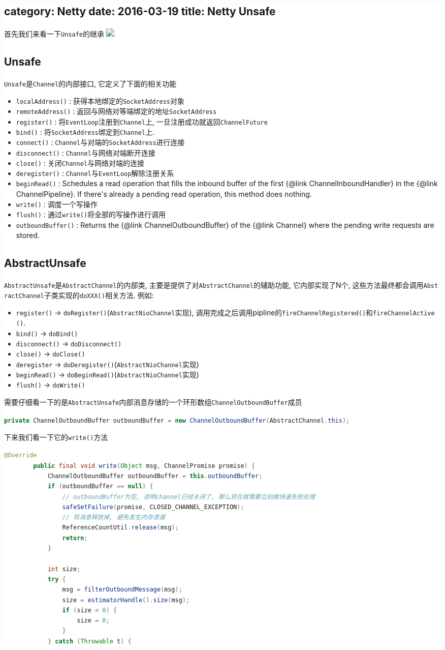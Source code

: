 category: Netty
date: 2016-03-19
title: Netty Unsafe
---
首先我们来看一下`Unsafe`的继承
![](https://raw.githubusercontent.com/ming15/blog-website/images/netty/unsafe.jpg)

## Unsafe
`Unsafe`是`Channel`的内部接口, 它定义了下面的相关功能

* `localAddress()` : 获得本地绑定的`SocketAddress`对象
* `remoteAddress()` : 返回与网络对等端绑定的地址`SocketAddress`
* `register()` : 将`EventLoop`注册到`Channel`上, 一旦注册成功就返回`ChannelFuture`
* `bind()` : 将`SocketAddress`绑定到`Channel`上.
* `connect()` : `Channel`与对端的`SocketAddress`进行连接
* `disconnect()` : `Channel`与网络对端断开连接
* `close()` : 关闭`Channel`与网络对端的连接
* `deregister()` : `Channel`与`EventLoop`解除注册关系
* `beginRead()` : Schedules a read operation that fills the inbound buffer of the first {@link ChannelInboundHandler} in the {@link ChannelPipeline}.  If there's already a pending read operation, this method does nothing.
* `write()` : 调度一个写操作
* `flush()` : 通过`write()`将全部的写操作进行调用
* `outboundBuffer()` : Returns the {@link ChannelOutboundBuffer} of the {@link Channel} where the pending write requests are stored.

## AbstractUnsafe
`AbstractUnsafe`是`AbstractChannel`的内部类, 主要是提供了对`AbstractChannel`的辅助功能, 它内部实现了N个, 这些方法最终都会调用`AbstractChannel`子类实现的`doXXX()`相关方法. 例如:
* `register()` -> `doRegister()`(`AbstractNioChannel`实现), 调用完成之后调用pipline的`fireChannelRegistered()`和`fireChannelActive()`.
* `bind()` -> `doBind()`
* `disconnect()` -> `doDisconnect()`
* `close()` -> `doClose()`
* `deregister` -> `doDeregister()`(`AbstractNioChannel`实现)
* `beginRead()` -> `doBeginRead()`(`AbstractNioChannel`实现)
* `flush()` -> `doWrite()`

需要仔细看一下的是`AbstractUnsafe`内部消息存储的一个环形数组`ChannelOutboundBuffer`成员
```java
private ChannelOutboundBuffer outboundBuffer = new ChannelOutboundBuffer(AbstractChannel.this);
```
下来我们看一下它的`write()`方法
```java
@Override
        public final void write(Object msg, ChannelPromise promise) {
            ChannelOutboundBuffer outboundBuffer = this.outboundBuffer;
            if (outboundBuffer == null) {
                // outboundBuffer为空, 说明channel已经关闭了, 那么现在就需要立刻做快速失败处理
                safeSetFailure(promise, CLOSED_CHANNEL_EXCEPTION);
                // 将消息释放掉, 避免发生内存泄漏
                ReferenceCountUtil.release(msg);
                return;
            }

            int size;
            try {
                msg = filterOutboundMessage(msg);
                size = estimatorHandle().size(msg);
                if (size < 0) {
                    size = 0;
                }
            } catch (Throwable t) {
```